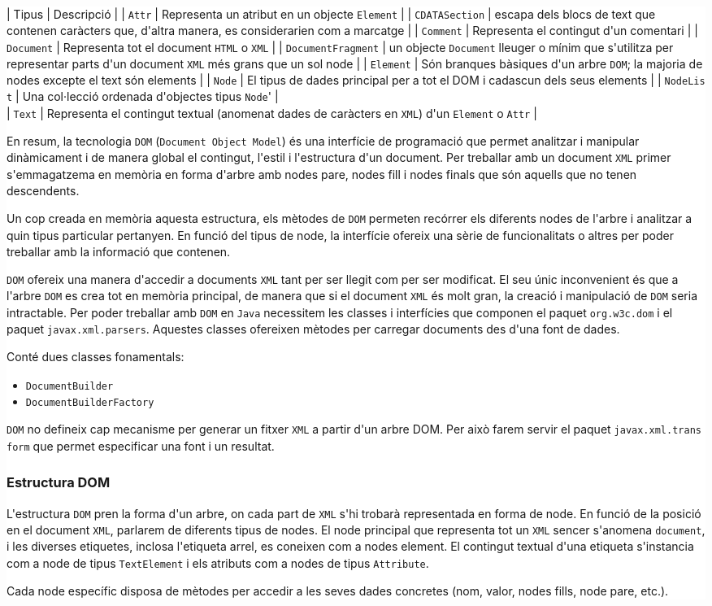 | Tipus      |  Descripció |
|     `Attr`       | Representa un atribut en un objecte `Element`            |
|     `CDATASection`       | escapa dels blocs de text que contenen caràcters que, d'altra manera, es considerarien com a marcatge            |
|     `Comment`       | Representa el contingut d'un comentari            |
|     `Document`       | Representa tot el document `HTML` o `XML`            |
|     `DocumentFragment`       | un objecte `Document` lleuger o mínim que s'utilitza per representar parts d'un document `XML` més grans que un sol node   |
|     `Element`       | Són branques bàsiques d'un arbre `DOM`; la majoria de nodes excepte el text són elements            |
|     `Node`       | El tipus de dades principal per a tot el DOM i cadascun dels seus elements |
|     `NodeList`       | Una col·lecció ordenada d'objectes tipus `Node`'                     |            
|     `Text`       | Representa el contingut textual (anomenat dades de caràcters en `XML`) d'un `Element` o `Attr`            |


En resum, la tecnologia `DOM` (`Document Object Model`) és una interfície de programació que permet analitzar i manipular dinàmicament i de manera global el contingut, l'estil i l'estructura d'un document.
Per treballar amb un document `XML` primer s'emmagatzema en memòria en forma d'arbre amb nodes pare, nodes fill i nodes finals que són aquells que no tenen descendents.

Un cop creada en memòria aquesta estructura, els mètodes de `DOM` permeten recórrer els diferents nodes de l'arbre i analitzar a quin tipus particular pertanyen. En funció del tipus de node, la interfície ofereix una sèrie de funcionalitats o altres per poder treballar amb la informació que contenen.

`DOM` ofereix una manera d'accedir a documents `XML` tant per ser llegit com per ser modificat. El seu únic inconvenient és que a l'arbre `DOM` es crea tot en memòria principal, de manera que si el document `XML` és molt gran, la creació i manipulació de `DOM` seria intractable.
Per poder treballar amb `DOM` en `Java` necessitem les classes i interfícies que componen el paquet `org.w3c.dom` i el paquet `javax.xml.parsers`. Aquestes classes ofereixen mètodes per carregar documents des d'una font de dades.

Conté dues classes fonamentals:

* `DocumentBuilder`
* `DocumentBuilderFactory`

`DOM` no defineix cap mecanisme per generar un fitxer `XML` a partir d'un arbre DOM. Per això farem servir el paquet `javax.xml.transform` que permet especificar una font i un resultat.

### Estructura DOM <a name="estructura-dom"></a>
L'estructura `DOM` pren la forma d'un arbre, on cada part de `XML` s'hi trobarà representada en forma de node. En funció de la posició en el document `XML`, parlarem de diferents tipus de nodes. El node principal que representa tot un `XML` sencer s'anomena `document`, i les diverses etiquetes, inclosa l'etiqueta arrel, es coneixen com a nodes element. El contingut textual d'una etiqueta s'instancia com a node de tipus `TextElement` i els atributs com a nodes de tipus `Attribute`.


Cada node específic disposa de mètodes per accedir a les seves dades concretes (nom, valor, nodes fills, node pare, etc.).
